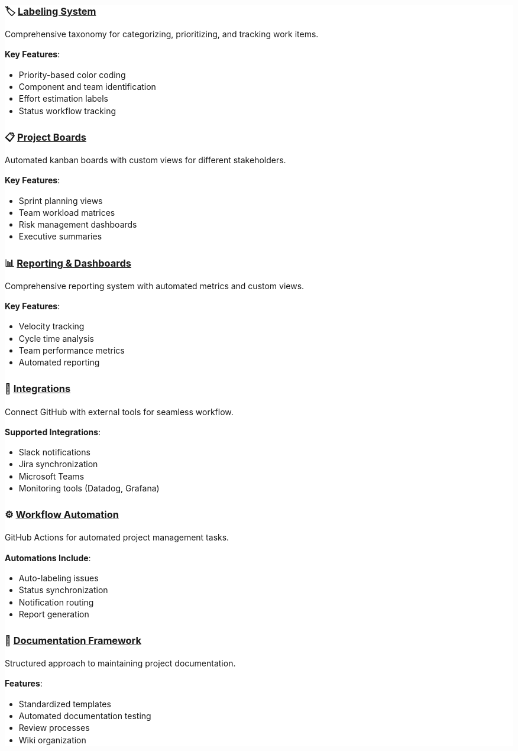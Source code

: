 ### 🏷️ [Labeling System](LABELING_GUIDE.md)
Comprehensive taxonomy for categorizing, prioritizing, and tracking work items.

**Key Features**:
- Priority-based color coding
- Component and team identification
- Effort estimation labels
- Status workflow tracking

### 📋 [Project Boards](PROJECT_BOARDS_GUIDE.md)
Automated kanban boards with custom views for different stakeholders.

**Key Features**:
- Sprint planning views
- Team workload matrices
- Risk management dashboards
- Executive summaries

### 📊 [Reporting & Dashboards](REPORTING_DASHBOARDS.md)
Comprehensive reporting system with automated metrics and custom views.

**Key Features**:
- Velocity tracking
- Cycle time analysis
- Team performance metrics
- Automated reporting

### 🔗 [Integrations](INTEGRATION_GUIDE.md)
Connect GitHub with external tools for seamless workflow.

**Supported Integrations**:
- Slack notifications
- Jira synchronization
- Microsoft Teams
- Monitoring tools (Datadog, Grafana)

### ⚙️ [Workflow Automation](../../.github/workflows/)
GitHub Actions for automated project management tasks.

**Automations Include**:
- Auto-labeling issues
- Status synchronization
- Notification routing
- Report generation

### 📝 [Documentation Framework](DOCUMENTATION_STRATEGY.md)
Structured approach to maintaining project documentation.

**Features**:
- Standardized templates
- Automated documentation testing
- Review processes
- Wiki organization
